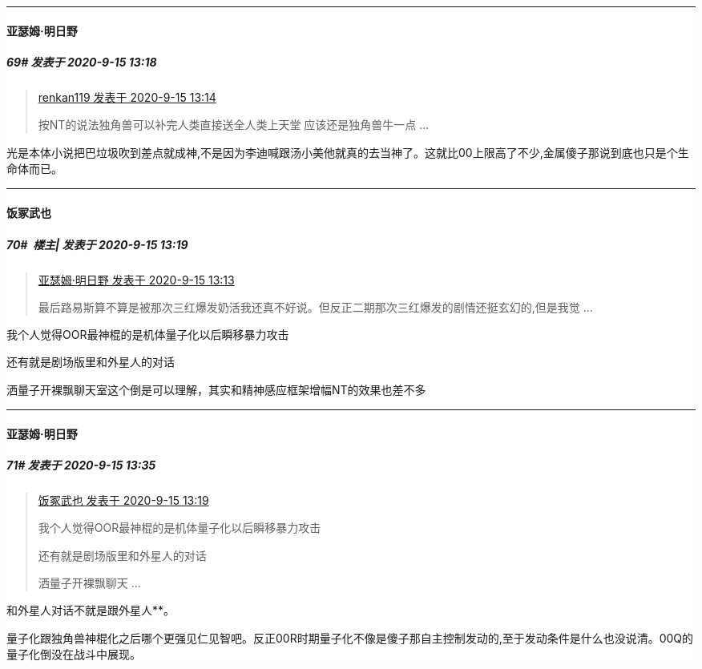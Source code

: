





-----

####  亚瑟姆·明日野  
##### 69#       发表于 2020-9-15 13:18



<blockquote><a href="httphttps://bbs.saraba1st.com/2b/forum.php?mod=redirect&amp;goto=findpost&amp;pid=48742019&amp;ptid=1959907" target="_blank">renkan119 发表于 2020-9-15 13:14</a>

按NT的说法独角兽可以补完人类直接送全人类上天堂 应该还是独角兽牛一点 ...</blockquote>
光是本体小说把巴垃圾吹到差点就成神,不是因为李迪喊跟汤小美他就真的去当神了。这就比00上限高了不少,金属傻子那说到底也只是个生命体而已。







-----

####  饭冢武也  
##### 70#         楼主| 发表于 2020-9-15 13:19



<blockquote><a href="httphttps://bbs.saraba1st.com/2b/forum.php?mod=redirect&amp;goto=findpost&amp;pid=48742011&amp;ptid=1959907" target="_blank">亚瑟姆·明日野 发表于 2020-9-15 13:13</a>

最后路易斯算不算是被那次三红爆发奶活我还真不好说。但反正二期那次三红爆发的剧情还挺玄幻的,但是我觉 ...</blockquote>
我个人觉得OOR最神棍的是机体量子化以后瞬移暴力攻击

还有就是剧场版里和外星人的对话

洒量子开裸飘聊天室这个倒是可以理解，其实和精神感应框架增幅NT的效果也差不多







-----

####  亚瑟姆·明日野  
##### 71#       发表于 2020-9-15 13:35



<blockquote><a href="httphttps://bbs.saraba1st.com/2b/forum.php?mod=redirect&amp;goto=findpost&amp;pid=48742084&amp;ptid=1959907" target="_blank">饭冢武也 发表于 2020-9-15 13:19</a>

我个人觉得OOR最神棍的是机体量子化以后瞬移暴力攻击

还有就是剧场版里和外星人的对话

洒量子开裸飘聊天 ...</blockquote>
和外星人对话不就是跟外星人**。

量子化跟独角兽神棍化之后哪个更强见仁见智吧。反正00R时期量子化不像是傻子那自主控制发动的,至于发动条件是什么也没说清。00Q的量子化倒没在战斗中展现。
